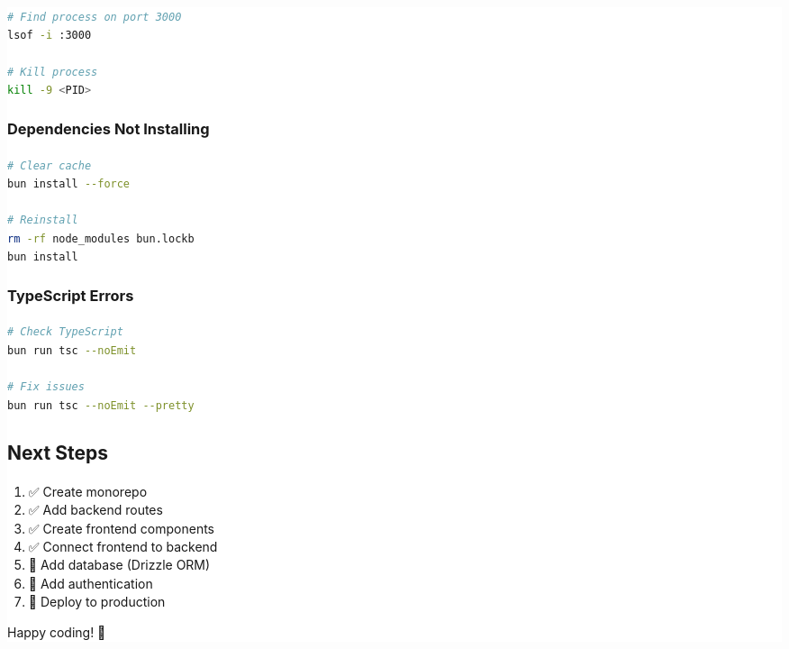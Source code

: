 ```bash
# Find process on port 3000
lsof -i :3000

# Kill process
kill -9 <PID>
```

### Dependencies Not Installing

```bash
# Clear cache
bun install --force

# Reinstall
rm -rf node_modules bun.lockb
bun install
```

### TypeScript Errors

```bash
# Check TypeScript
bun run tsc --noEmit

# Fix issues
bun run tsc --noEmit --pretty
```

## Next Steps

1. ✅ Create monorepo
2. ✅ Add backend routes
3. ✅ Create frontend components
4. ✅ Connect frontend to backend
5. 📝 Add database (Drizzle ORM)
6. 📝 Add authentication
7. 📝 Deploy to production

Happy coding! 🚀

